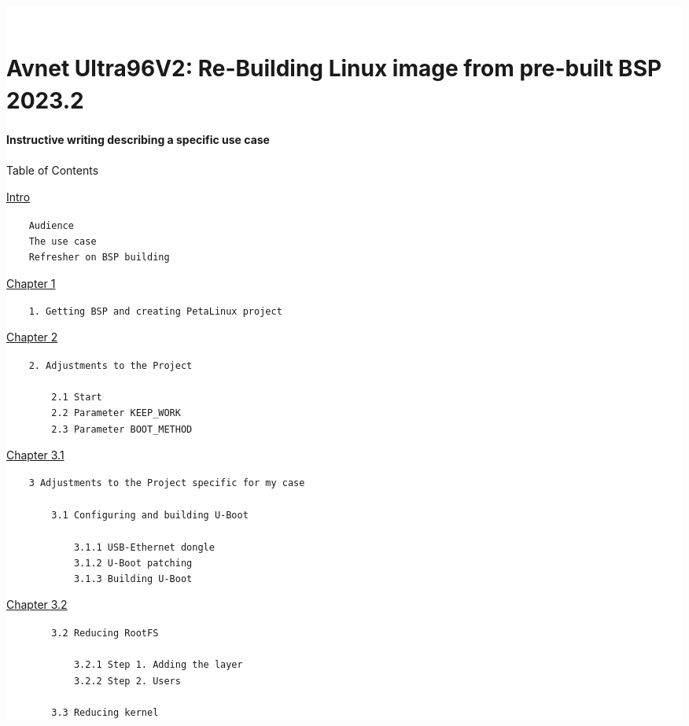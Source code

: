 <br id="toc">

# Avnet Ultra96V2: Re-Building Linux image from pre-built BSP 2023.2

#### Instructive writing describing a specific use case



Table of Contents

<a href="#intro">Intro</a>

```
	Audience
	The use case
	Refresher on BSP building
```

<a href="#ch1">Chapter 1</a>

```
	1. Getting BSP and creating PetaLinux project
```

<a href="#ch2">Chapter 2</a>

```
	2. Adjustments to the Project 
    
		2.1 Start
		2.2 Parameter KEEP_WORK
		2.3 Parameter BOOT_METHOD
```

<a href="#ch3.1">Chapter 3.1</a>

```
	3 Adjustments to the Project specific for my case

		3.1 Configuring and building U-Boot

			3.1.1 USB-Ethernet dongle
			3.1.2 U-Boot patching
			3.1.3 Building U-Boot
```

<a href="#ch3.2">Chapter 3.2</a>

```
		3.2 Reducing RootFS

			3.2.1 Step 1. Adding the layer
			3.2.2 Step 2. Users
		
		3.3 Reducing kernel
```
